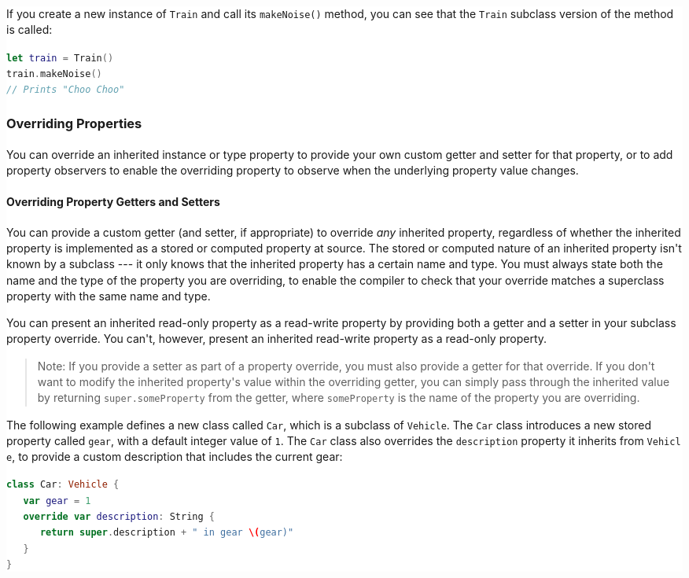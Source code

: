


If you create a new instance of `Train` and call its `makeNoise()` method,
you can see that the `Train` subclass version of the method is called:

```swift
let train = Train()
train.makeNoise()
// Prints "Choo Choo"
```




### Overriding Properties

You can override an inherited instance or type property
to provide your own custom getter and setter for that property,
or to add property observers to enable the overriding property
to observe when the underlying property value changes.

#### Overriding Property Getters and Setters

You can provide a custom getter (and setter, if appropriate)
to override *any* inherited property,
regardless of whether the inherited property is implemented as
a stored or computed property at source.
The stored or computed nature of an inherited property isn't known by a subclass ---
it only knows that the inherited property has a certain name and type.
You must always state both the name and the type of the property you are overriding,
to enable the compiler to check that your override matches
a superclass property with the same name and type.

You can present an inherited read-only property as a read-write property
by providing both a getter and a setter in your subclass property override.
You can't, however, present an inherited read-write property as a read-only property.

> Note: If you provide a setter as part of a property override,
> you must also provide a getter for that override.
> If you don't want to modify the inherited property's value within the overriding getter,
> you can simply pass through the inherited value
> by returning `super.someProperty` from the getter,
> where `someProperty` is the name of the property you are overriding.

The following example defines a new class called `Car`,
which is a subclass of `Vehicle`.
The `Car` class introduces a new stored property called `gear`,
with a default integer value of `1`.
The `Car` class also overrides the `description` property it inherits from `Vehicle`,
to provide a custom description that includes the current gear:

```swift
class Car: Vehicle {
   var gear = 1
   override var description: String {
      return super.description + " in gear \(gear)"
   }
}
```
